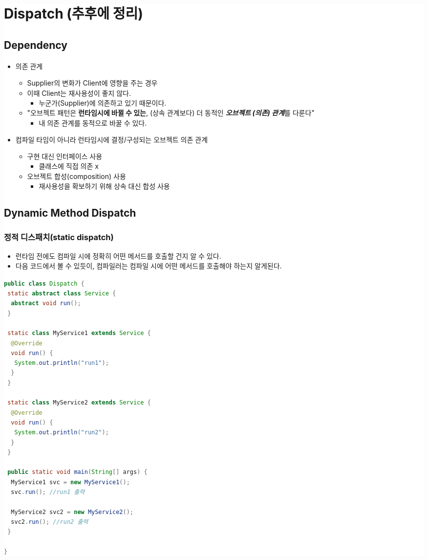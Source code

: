 # Dispatch (추후에 정리)

## Dependency

- 의존 관계
  - Supplier의 변화가 Client에 영향을 주는 경우
  - 이때 Client는 재사용성이 좋지 않다.
    - 누군가(Supplier)에 의존하고 있기 때문이다.
  - "오브젝트 패턴은 **런타임시에 바뀔 수 있는**, (상속 관계보다) 더 동적인 ***오브젝트 (의존) 관계***를 다룬다"
    - 내 의존 관계를 동적으로 바꿀 수 있다.

- 컴파일 타임이 아니라 런타임시에 결정/구성되는 오브젝트 의존 관계
  - 구현 대신 인터페이스 사용
    - 클래스에 직접 의존 x
  - 오브젝트 합성(composition) 사용
    - 재사용성을 확보하기 위해 상속 대신 합성 사용

## Dynamic Method Dispatch

### 정적 디스패치(static dispatch)

- 런타임 전에도 컴파일 시에 정확히 어떤 메서드를 호출할 건지 알 수 있다.
- 다음 코드에서 볼 수 있듯이, 컴파일러는 컴파일 시에 어떤 메서드를 호출해야 하는지 알게된다.

```java
public class Dispatch {
 static abstract class Service {
  abstract void run();
 }

 static class MyService1 extends Service {
  @Override
  void run() {
   System.out.println("run1");
  }
 }

 static class MyService2 extends Service {
  @Override
  void run() {
   System.out.println("run2");
  }
 }

 public static void main(String[] args) {
  MyService1 svc = new MyService1();
  svc.run(); //run1 출력
 
  MyService2 svc2 = new MyService2();
  svc2.run(); //run2 출력
 }

}

```

